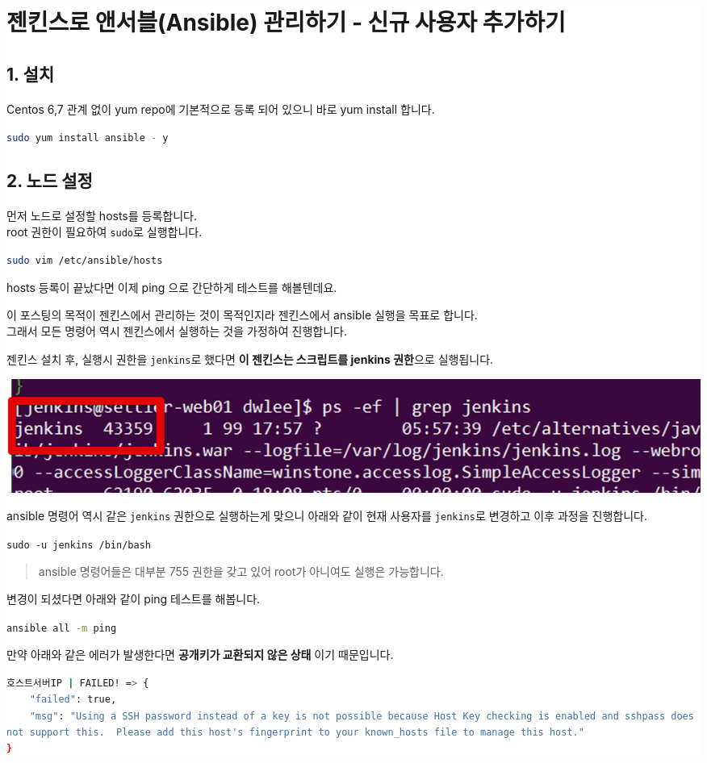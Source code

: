 # 젠킨스로 앤서블(Ansible) 관리하기 - 신규 사용자 추가하기

## 1. 설치

Centos 6,7 관계 없이 yum repo에 기본적으로 등록 되어 있으니 바로 yum install 합니다.

```bash
sudo yum install ansible - y
```

## 2. 노드 설정

먼저 노드로 설정할 hosts를 등록합니다.  
root 권한이 필요하여 ```sudo```로 실행합니다.

```bash
sudo vim /etc/ansible/hosts
```

hosts 등록이 끝났다면 이제 ping 으로 간단하게 테스트를 해볼텐데요.  
  
이 포스팅의 목적이 젠킨스에서 관리하는 것이 목적인지라 젠킨스에서 ansible 실행을 목표로 합니다.  
그래서 모든 명령어 역시 젠킨스에서 실행하는 것을 가정하여 진행합니다.  
    
젠킨스 설치 후, 실행시 권한을 ```jenkins```로 했다면 **이 젠킨스는 스크립트를 jenkins 권한**으로 실행됩니다.

![jenkins1](./images/jenkins1.png)

ansible 명령어 역시 같은 ```jenkins``` 권한으로 실행하는게 맞으니 아래와 같이 현재 사용자를 ```jenkins```로 변경하고 이후 과정을 진행합니다.

```
sudo -u jenkins /bin/bash
```

> ansible 명령어들은 대부분 755 권한을 갖고 있어 root가 아니여도 실행은 가능합니다.

변경이 되셨다면 아래와 같이 ping 테스트를 해봅니다.

```bash
ansible all -m ping
```

만약 아래와 같은 에러가 발생한다면 **공개키가 교환되지 않은 상태** 이기 때문입니다.  

```bash
호스트서버IP | FAILED! => {
    "failed": true, 
    "msg": "Using a SSH password instead of a key is not possible because Host Key checking is enabled and sshpass does not support this.  Please add this host's fingerprint to your known_hosts file to manage this host."
}
```
